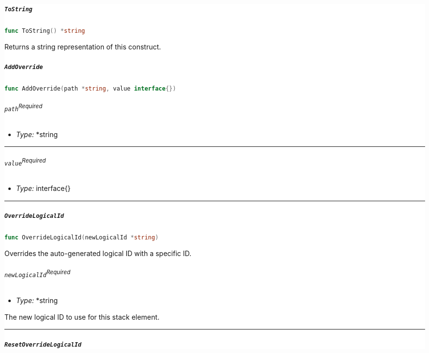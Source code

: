 ##### `ToString` <a name="ToString" id="@cdktf/provider-ionoscloud.dataIonoscloudInmemorydbSnapshot.DataIonoscloudInmemorydbSnapshot.toString"></a>

```go
func ToString() *string
```

Returns a string representation of this construct.

##### `AddOverride` <a name="AddOverride" id="@cdktf/provider-ionoscloud.dataIonoscloudInmemorydbSnapshot.DataIonoscloudInmemorydbSnapshot.addOverride"></a>

```go
func AddOverride(path *string, value interface{})
```

###### `path`<sup>Required</sup> <a name="path" id="@cdktf/provider-ionoscloud.dataIonoscloudInmemorydbSnapshot.DataIonoscloudInmemorydbSnapshot.addOverride.parameter.path"></a>

- *Type:* *string

---

###### `value`<sup>Required</sup> <a name="value" id="@cdktf/provider-ionoscloud.dataIonoscloudInmemorydbSnapshot.DataIonoscloudInmemorydbSnapshot.addOverride.parameter.value"></a>

- *Type:* interface{}

---

##### `OverrideLogicalId` <a name="OverrideLogicalId" id="@cdktf/provider-ionoscloud.dataIonoscloudInmemorydbSnapshot.DataIonoscloudInmemorydbSnapshot.overrideLogicalId"></a>

```go
func OverrideLogicalId(newLogicalId *string)
```

Overrides the auto-generated logical ID with a specific ID.

###### `newLogicalId`<sup>Required</sup> <a name="newLogicalId" id="@cdktf/provider-ionoscloud.dataIonoscloudInmemorydbSnapshot.DataIonoscloudInmemorydbSnapshot.overrideLogicalId.parameter.newLogicalId"></a>

- *Type:* *string

The new logical ID to use for this stack element.

---

##### `ResetOverrideLogicalId` <a name="ResetOverrideLogicalId" id="@cdktf/provider-ionoscloud.dataIonoscloudInmemorydbSnapshot.DataIonoscloudInmemorydbSnapshot.resetOverrideLogicalId"></a>
